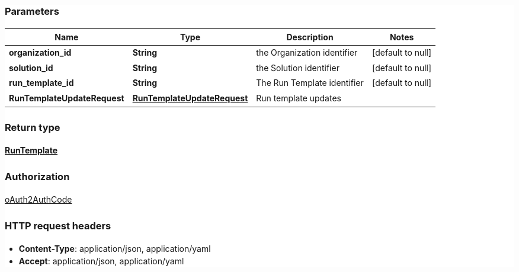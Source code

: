 ### Parameters

|Name | Type | Description  | Notes |
|------------- | ------------- | ------------- | -------------|
| **organization\_id** | **String**| the Organization identifier | [default to null] |
| **solution\_id** | **String**| the Solution identifier | [default to null] |
| **run\_template\_id** | **String**| The Run Template identifier | [default to null] |
| **RunTemplateUpdateRequest** | [**RunTemplateUpdateRequest**](../Models/RunTemplateUpdateRequest.md)| Run template updates | |

### Return type

[**RunTemplate**](../Models/RunTemplate.md)

### Authorization

[oAuth2AuthCode](../README.md#oAuth2AuthCode)

### HTTP request headers

- **Content-Type**: application/json, application/yaml
- **Accept**: application/json, application/yaml

